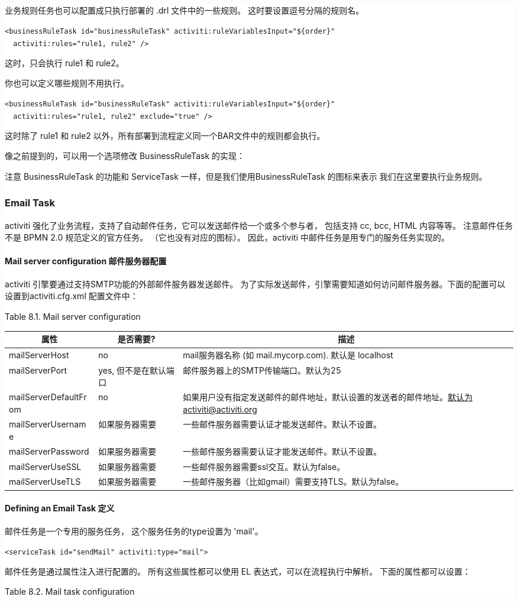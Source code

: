 业务规则任务也可以配置成只执行部署的 .drl 文件中的一些规则。 这时要设置逗号分隔的规则名。

```
<businessRuleTask id="businessRuleTask" activiti:ruleVariablesInput="${order}"
  activiti:rules="rule1, rule2" />
```

这时，只会执行 rule1 和 rule2。

你也可以定义哪些规则不用执行。

```
<businessRuleTask id="businessRuleTask" activiti:ruleVariablesInput="${order}"
  activiti:rules="rule1, rule2" exclude="true" />
```

这时除了 rule1 和 rule2 以外，所有部署到流程定义同一个BAR文件中的规则都会执行。

像之前提到的，可以用一个选项修改 BusinessRuleTask 的实现：

注意 BusinessRuleTask 的功能和 ServiceTask 一样，但是我们使用BusinessRuleTask 的图标来表示 我们在这里要执行业务规则。

### Email Task

activiti 强化了业务流程，支持了自动邮件任务，它可以发送邮件给一个或多个参与者， 包括支持 cc, bcc, HTML 内容等等。 注意邮件任务不是 BPMN 2.0 规范定义的官方任务。 （它也没有对应的图标）。 因此，activiti 中邮件任务是用专门的服务任务实现的。

#### Mail server configuration 邮件服务器配置

activiti 引擎要通过支持SMTP功能的外部邮件服务器发送邮件。 为了实际发送邮件，引擎需要知道如何访问邮件服务器。下面的配置可以设置到activiti.cfg.xml 配置文件中：

Table 8.1. Mail server configuration

| 属性                  | 是否需要?             | 描述                                                         |
| --------------------- | --------------------- | ------------------------------------------------------------ |
| mailServerHost        | no                    | mail服务器名称 (如 mail.mycorp.com). 默认是 localhost        |
| mailServerPort        | yes, 但不是在默认端口 | 邮件服务器上的SMTP传输端口。默认为25                         |
| mailServerDefaultFrom | no                    | 如果用户没有指定发送邮件的邮件地址，默认设置的发送者的邮件地址。默认为activiti@activiti.org |
| mailServerUsername    | 如果服务器需要        | 一些邮件服务器需要认证才能发送邮件。默认不设置。             |
| mailServerPassword    | 如果服务器需要        | 一些邮件服务器需要认证才能发送邮件。默认不设置。             |
| mailServerUseSSL      | 如果服务器需要        | 一些邮件服务器需要ssl交互。默认为false。                     |
| mailServerUseTLS      | 如果服务器需要        | 一些邮件服务器（比如gmail）需要支持TLS。默认为false。        |

#### Defining an Email Task 定义

邮件任务是一个专用的服务任务， 这个服务任务的type设置为 'mail'。

```
<serviceTask id="sendMail" activiti:type="mail">   
```

邮件任务是通过属性注入进行配置的。 所有这些属性都可以使用 EL 表达式，可以在流程执行中解析。 下面的属性都可以设置：

Table 8.2. Mail task configuration
